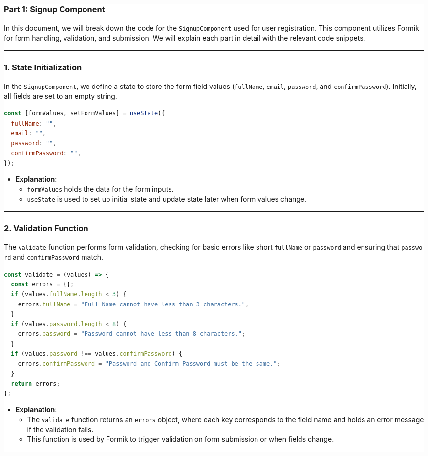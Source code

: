 ### Part 1: Signup Component

In this document, we will break down the code for the `SignupComponent` used for user registration. This component utilizes Formik for form handling, validation, and submission. We will explain each part in detail with the relevant code snippets.

---

### 1. **State Initialization**

In the `SignupComponent`, we define a state to store the form field values (`fullName`, `email`, `password`, and `confirmPassword`). Initially, all fields are set to an empty string.

```javascript
const [formValues, setFormValues] = useState({
  fullName: "",
  email: "",
  password: "",
  confirmPassword: "",
});
```

- **Explanation**: 
  - `formValues` holds the data for the form inputs.
  - `useState` is used to set up initial state and update state later when form values change.

---

### 2. **Validation Function**

The `validate` function performs form validation, checking for basic errors like short `fullName` or `password` and ensuring that `password` and `confirmPassword` match.

```javascript
const validate = (values) => {
  const errors = {};
  if (values.fullName.length < 3) {
    errors.fullName = "Full Name cannot have less than 3 characters.";
  }
  if (values.password.length < 8) {
    errors.password = "Password cannot have less than 8 characters.";
  }
  if (values.password !== values.confirmPassword) {
    errors.confirmPassword = "Password and Confirm Password must be the same.";
  }
  return errors;
};
```

- **Explanation**:
  - The `validate` function returns an `errors` object, where each key corresponds to the field name and holds an error message if the validation fails.
  - This function is used by Formik to trigger validation on form submission or when fields change.

---
